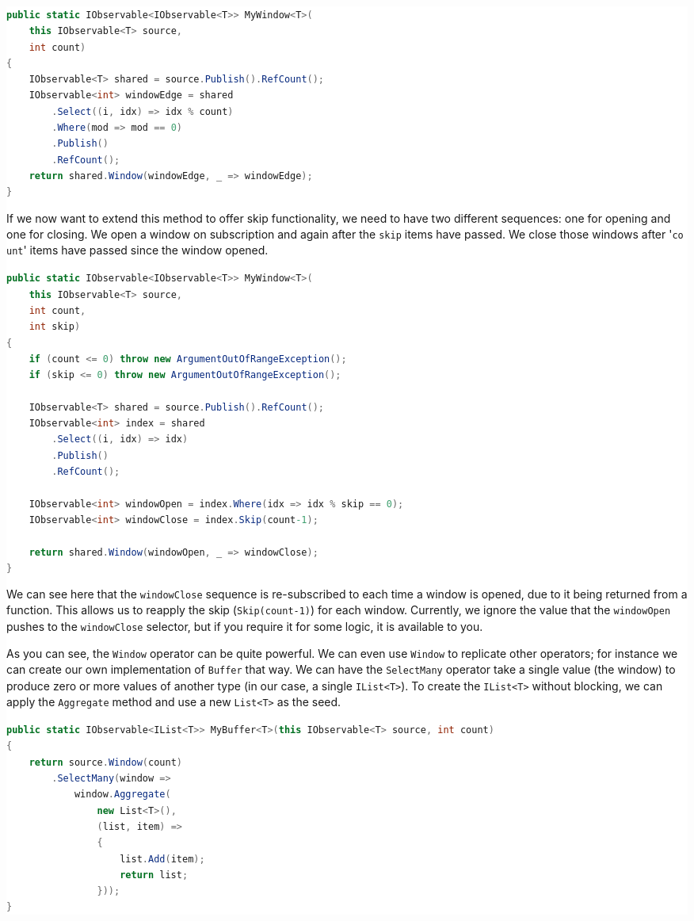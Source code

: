 ```csharp
public static IObservable<IObservable<T>> MyWindow<T>(
    this IObservable<T> source, 
    int count)
{
    IObservable<T> shared = source.Publish().RefCount();
    IObservable<int> windowEdge = shared
        .Select((i, idx) => idx % count)
        .Where(mod => mod == 0)
        .Publish()
        .RefCount();
    return shared.Window(windowEdge, _ => windowEdge);
}
```

If we now want to extend this method to offer skip functionality, we need to have two different sequences: one for opening and one for closing. We open a window on subscription and again after the `skip` items have passed. We close those windows after '`count`' items have passed since the window opened.

```csharp
public static IObservable<IObservable<T>> MyWindow<T>(
    this IObservable<T> source, 
    int count, 
    int skip)
{
    if (count <= 0) throw new ArgumentOutOfRangeException();
    if (skip <= 0) throw new ArgumentOutOfRangeException();

    IObservable<T> shared = source.Publish().RefCount();
    IObservable<int> index = shared
        .Select((i, idx) => idx)
        .Publish()
        .RefCount();
 
    IObservable<int> windowOpen = index.Where(idx => idx % skip == 0);
    IObservable<int> windowClose = index.Skip(count-1);
 
    return shared.Window(windowOpen, _ => windowClose);
}
```

We can see here that the `windowClose` sequence is re-subscribed to each time a window is opened, due to it being returned from a function. This allows us to reapply the skip (`Skip(count-1)`) for each window. Currently, we ignore the value that the `windowOpen` pushes to the `windowClose` selector, but if you require it for some logic, it is available to you.

As you can see, the `Window` operator can be quite powerful. We can even use `Window` to replicate other operators; for instance we can create our own implementation of `Buffer` that way. We can have the `SelectMany` operator take a single value (the window) to produce zero or more values of another type (in our case, a single `IList<T>`). To create the `IList<T>` without blocking, we can apply the `Aggregate` method and use a new `List<T>` as the seed.

```csharp
public static IObservable<IList<T>> MyBuffer<T>(this IObservable<T> source, int count)
{
    return source.Window(count)
        .SelectMany(window => 
            window.Aggregate(
                new List<T>(), 
                (list, item) =>
                {
                    list.Add(item);
                    return list;
                }));
}
```